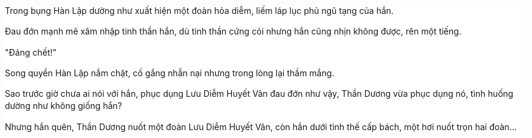 Trong bụng Hàn Lập dường như xuất hiện một đoàn hỏa diễm, liếm láp lục phủ ngũ tạng của hắn.

Đau đớn mạnh mẽ xâm nhập tinh thần hắn, dù tinh thần cứng cỏi nhưng hắn cũng nhịn không được, rên một tiếng.

"Đáng chết!"

Song quyền Hàn Lập nắm chặt, cố gắng nhẫn nại nhưng trong lòng lại thầm mắng.

Sao trước giờ chưa ai nói với hắn, phục dụng Lưu Diễm Huyết Vân đau đớn như vậy, Thần Dương vừa phục dụng nó, tình huống dường như không giống hắn?

Nhưng hắn quên, Thần Dương nuốt một đoàn Lưu Diễm Huyết Vân, còn hắn dưới tình thế cấp bách, một hơi nuốt trọn hai đoàn...
